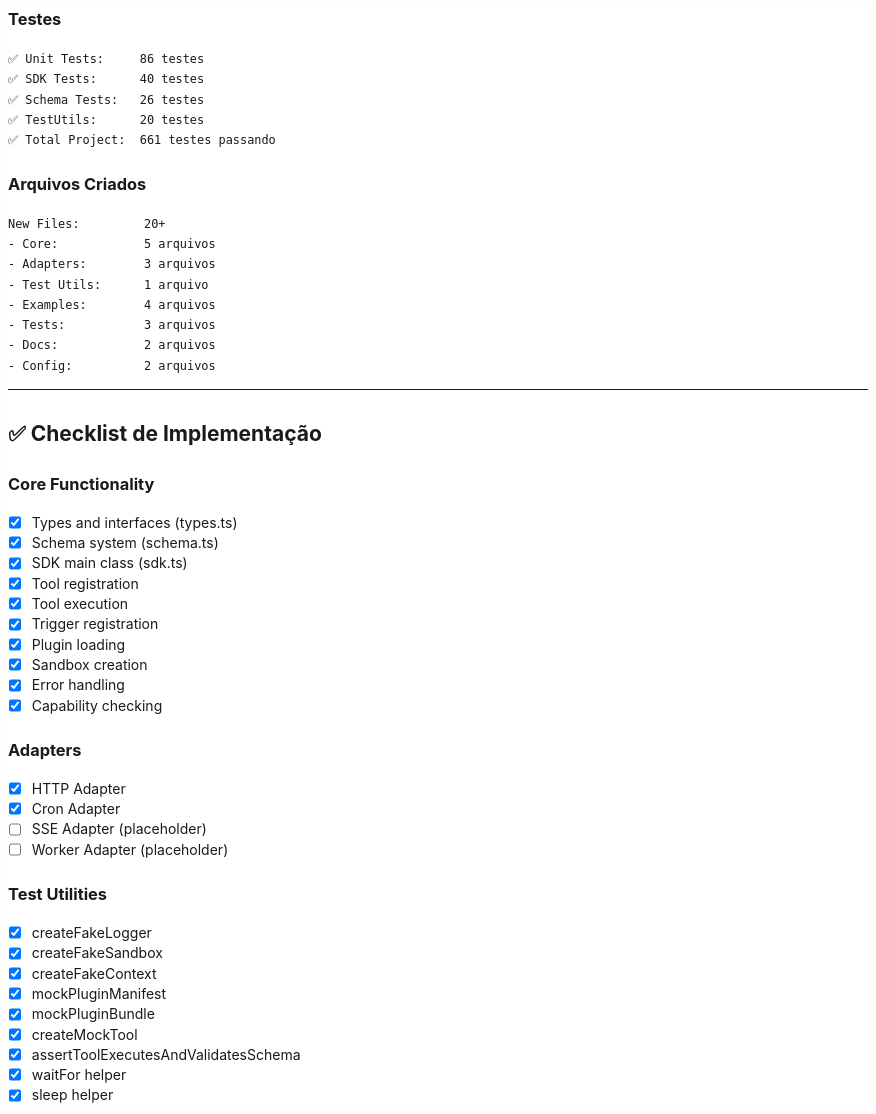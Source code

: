 ### Testes

```
✅ Unit Tests:     86 testes
✅ SDK Tests:      40 testes
✅ Schema Tests:   26 testes
✅ TestUtils:      20 testes
✅ Total Project:  661 testes passando
```

### Arquivos Criados

```
New Files:         20+
- Core:            5 arquivos
- Adapters:        3 arquivos
- Test Utils:      1 arquivo
- Examples:        4 arquivos
- Tests:           3 arquivos
- Docs:            2 arquivos
- Config:          2 arquivos
```

---

## ✅ Checklist de Implementação

### Core Functionality
- [x] Types and interfaces (types.ts)
- [x] Schema system (schema.ts)
- [x] SDK main class (sdk.ts)
- [x] Tool registration
- [x] Tool execution
- [x] Trigger registration
- [x] Plugin loading
- [x] Sandbox creation
- [x] Error handling
- [x] Capability checking

### Adapters
- [x] HTTP Adapter
- [x] Cron Adapter
- [ ] SSE Adapter (placeholder)
- [ ] Worker Adapter (placeholder)

### Test Utilities
- [x] createFakeLogger
- [x] createFakeSandbox
- [x] createFakeContext
- [x] mockPluginManifest
- [x] mockPluginBundle
- [x] createMockTool
- [x] assertToolExecutesAndValidatesSchema
- [x] waitFor helper
- [x] sleep helper
